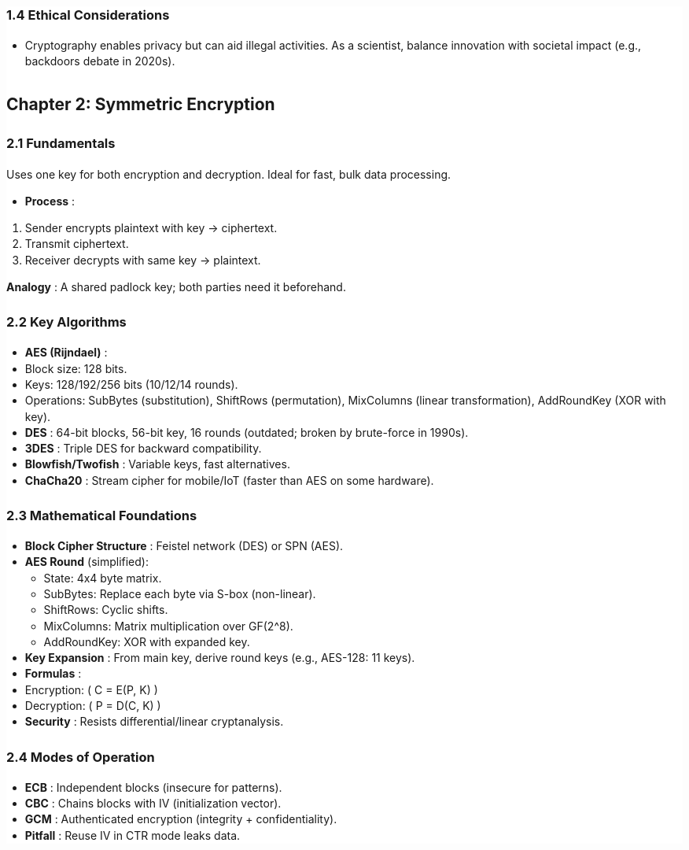 ### 1.4 Ethical Considerations

- Cryptography enables privacy but can aid illegal activities. As a scientist, balance innovation with societal impact (e.g., backdoors debate in 2020s).

## Chapter 2: Symmetric Encryption

### 2.1 Fundamentals

Uses one key for both encryption and decryption. Ideal for fast, bulk data processing.

- **Process** :

1. Sender encrypts plaintext with key → ciphertext.
2. Transmit ciphertext.
3. Receiver decrypts with same key → plaintext.

**Analogy** : A shared padlock key; both parties need it beforehand.

### 2.2 Key Algorithms

- **AES (Rijndael)** :
- Block size: 128 bits.
- Keys: 128/192/256 bits (10/12/14 rounds).
- Operations: SubBytes (substitution), ShiftRows (permutation), MixColumns (linear transformation), AddRoundKey (XOR with key).
- **DES** : 64-bit blocks, 56-bit key, 16 rounds (outdated; broken by brute-force in 1990s).
- **3DES** : Triple DES for backward compatibility.
- **Blowfish/Twofish** : Variable keys, fast alternatives.
- **ChaCha20** : Stream cipher for mobile/IoT (faster than AES on some hardware).

### 2.3 Mathematical Foundations

- **Block Cipher Structure** : Feistel network (DES) or SPN (AES).
- **AES Round** (simplified):
  - State: 4x4 byte matrix.
  - SubBytes: Replace each byte via S-box (non-linear).
  - ShiftRows: Cyclic shifts.
  - MixColumns: Matrix multiplication over GF(2^8).
  - AddRoundKey: XOR with expanded key.
- **Key Expansion** : From main key, derive round keys (e.g., AES-128: 11 keys).
- **Formulas** :
- Encryption: ( C = E(P, K) )
- Decryption: ( P = D(C, K) )
- **Security** : Resists differential/linear cryptanalysis.

### 2.4 Modes of Operation

- **ECB** : Independent blocks (insecure for patterns).
- **CBC** : Chains blocks with IV (initialization vector).
- **GCM** : Authenticated encryption (integrity + confidentiality).
- **Pitfall** : Reuse IV in CTR mode leaks data.
